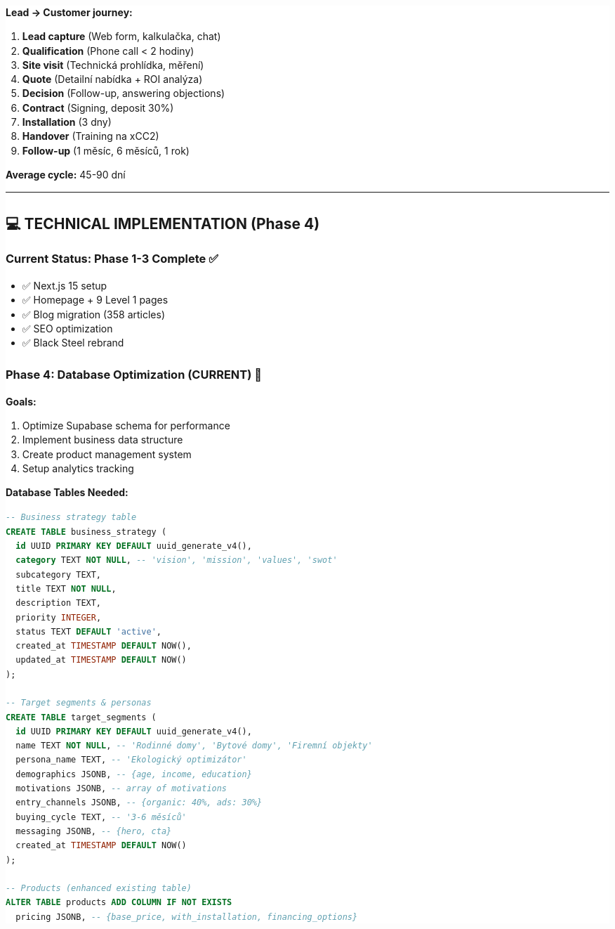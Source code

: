 **Lead → Customer journey:**

1. **Lead capture** (Web form, kalkulačka, chat)
2. **Qualification** (Phone call < 2 hodiny)
3. **Site visit** (Technická prohlídka, měření)
4. **Quote** (Detailní nabídka + ROI analýza)
5. **Decision** (Follow-up, answering objections)
6. **Contract** (Signing, deposit 30%)
7. **Installation** (3 dny)
8. **Handover** (Training na xCC2)
9. **Follow-up** (1 měsíc, 6 měsíců, 1 rok)

**Average cycle:** 45-90 dní

---

## 💻 TECHNICAL IMPLEMENTATION (Phase 4)

### Current Status: Phase 1-3 Complete ✅
- ✅ Next.js 15 setup
- ✅ Homepage + 9 Level 1 pages
- ✅ Blog migration (358 articles)
- ✅ SEO optimization
- ✅ Black Steel rebrand

### Phase 4: Database Optimization (CURRENT) 🔄

**Goals:**
1. Optimize Supabase schema for performance
2. Implement business data structure
3. Create product management system
4. Setup analytics tracking

**Database Tables Needed:**

```sql
-- Business strategy table
CREATE TABLE business_strategy (
  id UUID PRIMARY KEY DEFAULT uuid_generate_v4(),
  category TEXT NOT NULL, -- 'vision', 'mission', 'values', 'swot'
  subcategory TEXT,
  title TEXT NOT NULL,
  description TEXT,
  priority INTEGER,
  status TEXT DEFAULT 'active',
  created_at TIMESTAMP DEFAULT NOW(),
  updated_at TIMESTAMP DEFAULT NOW()
);

-- Target segments & personas
CREATE TABLE target_segments (
  id UUID PRIMARY KEY DEFAULT uuid_generate_v4(),
  name TEXT NOT NULL, -- 'Rodinné domy', 'Bytové domy', 'Firemní objekty'
  persona_name TEXT, -- 'Ekologický optimizátor'
  demographics JSONB, -- {age, income, education}
  motivations JSONB, -- array of motivations
  entry_channels JSONB, -- {organic: 40%, ads: 30%}
  buying_cycle TEXT, -- '3-6 měsíců'
  messaging JSONB, -- {hero, cta}
  created_at TIMESTAMP DEFAULT NOW()
);

-- Products (enhanced existing table)
ALTER TABLE products ADD COLUMN IF NOT EXISTS
  pricing JSONB, -- {base_price, with_installation, financing_options}
```